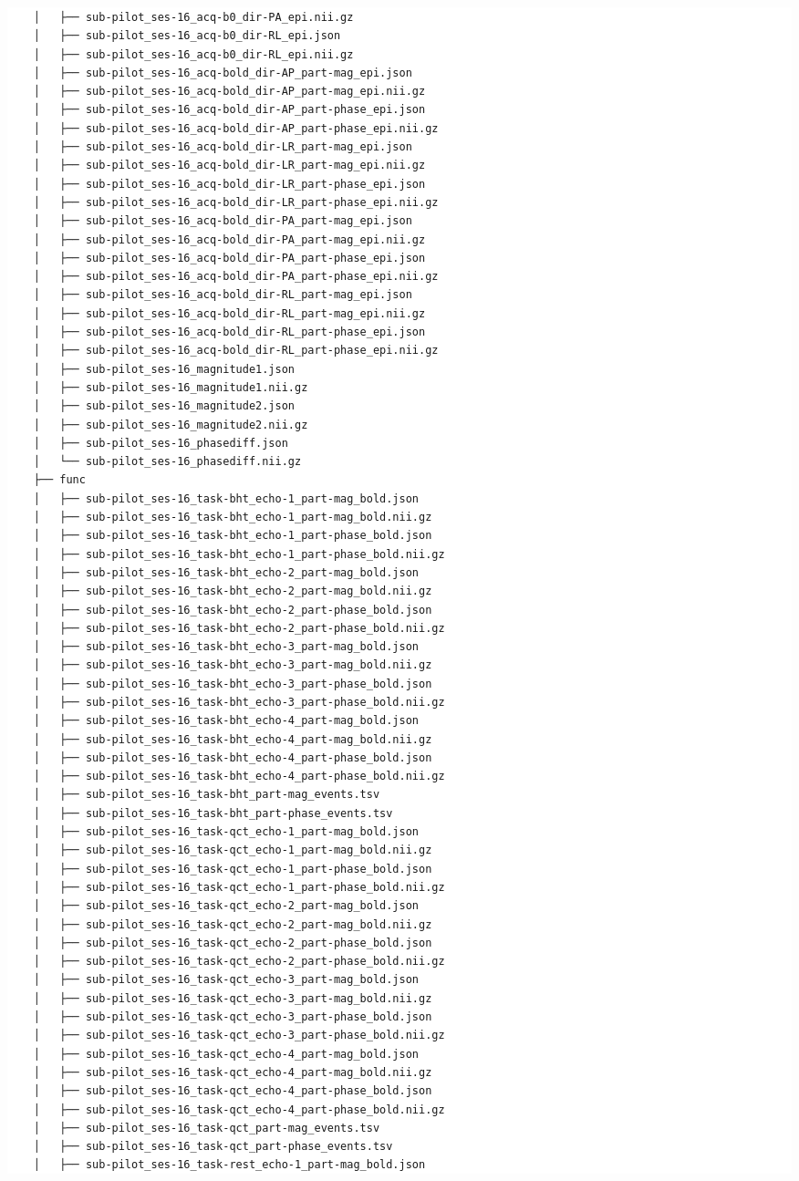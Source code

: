 ```
    │   ├── sub-pilot_ses-16_acq-b0_dir-PA_epi.nii.gz
    │   ├── sub-pilot_ses-16_acq-b0_dir-RL_epi.json
    │   ├── sub-pilot_ses-16_acq-b0_dir-RL_epi.nii.gz
    │   ├── sub-pilot_ses-16_acq-bold_dir-AP_part-mag_epi.json
    │   ├── sub-pilot_ses-16_acq-bold_dir-AP_part-mag_epi.nii.gz
    │   ├── sub-pilot_ses-16_acq-bold_dir-AP_part-phase_epi.json
    │   ├── sub-pilot_ses-16_acq-bold_dir-AP_part-phase_epi.nii.gz
    │   ├── sub-pilot_ses-16_acq-bold_dir-LR_part-mag_epi.json
    │   ├── sub-pilot_ses-16_acq-bold_dir-LR_part-mag_epi.nii.gz
    │   ├── sub-pilot_ses-16_acq-bold_dir-LR_part-phase_epi.json
    │   ├── sub-pilot_ses-16_acq-bold_dir-LR_part-phase_epi.nii.gz
    │   ├── sub-pilot_ses-16_acq-bold_dir-PA_part-mag_epi.json
    │   ├── sub-pilot_ses-16_acq-bold_dir-PA_part-mag_epi.nii.gz
    │   ├── sub-pilot_ses-16_acq-bold_dir-PA_part-phase_epi.json
    │   ├── sub-pilot_ses-16_acq-bold_dir-PA_part-phase_epi.nii.gz
    │   ├── sub-pilot_ses-16_acq-bold_dir-RL_part-mag_epi.json
    │   ├── sub-pilot_ses-16_acq-bold_dir-RL_part-mag_epi.nii.gz
    │   ├── sub-pilot_ses-16_acq-bold_dir-RL_part-phase_epi.json
    │   ├── sub-pilot_ses-16_acq-bold_dir-RL_part-phase_epi.nii.gz
    │   ├── sub-pilot_ses-16_magnitude1.json
    │   ├── sub-pilot_ses-16_magnitude1.nii.gz
    │   ├── sub-pilot_ses-16_magnitude2.json
    │   ├── sub-pilot_ses-16_magnitude2.nii.gz
    │   ├── sub-pilot_ses-16_phasediff.json
    │   └── sub-pilot_ses-16_phasediff.nii.gz
    ├── func
    │   ├── sub-pilot_ses-16_task-bht_echo-1_part-mag_bold.json
    │   ├── sub-pilot_ses-16_task-bht_echo-1_part-mag_bold.nii.gz
    │   ├── sub-pilot_ses-16_task-bht_echo-1_part-phase_bold.json
    │   ├── sub-pilot_ses-16_task-bht_echo-1_part-phase_bold.nii.gz
    │   ├── sub-pilot_ses-16_task-bht_echo-2_part-mag_bold.json
    │   ├── sub-pilot_ses-16_task-bht_echo-2_part-mag_bold.nii.gz
    │   ├── sub-pilot_ses-16_task-bht_echo-2_part-phase_bold.json
    │   ├── sub-pilot_ses-16_task-bht_echo-2_part-phase_bold.nii.gz
    │   ├── sub-pilot_ses-16_task-bht_echo-3_part-mag_bold.json
    │   ├── sub-pilot_ses-16_task-bht_echo-3_part-mag_bold.nii.gz
    │   ├── sub-pilot_ses-16_task-bht_echo-3_part-phase_bold.json
    │   ├── sub-pilot_ses-16_task-bht_echo-3_part-phase_bold.nii.gz
    │   ├── sub-pilot_ses-16_task-bht_echo-4_part-mag_bold.json
    │   ├── sub-pilot_ses-16_task-bht_echo-4_part-mag_bold.nii.gz
    │   ├── sub-pilot_ses-16_task-bht_echo-4_part-phase_bold.json
    │   ├── sub-pilot_ses-16_task-bht_echo-4_part-phase_bold.nii.gz
    │   ├── sub-pilot_ses-16_task-bht_part-mag_events.tsv
    │   ├── sub-pilot_ses-16_task-bht_part-phase_events.tsv
    │   ├── sub-pilot_ses-16_task-qct_echo-1_part-mag_bold.json
    │   ├── sub-pilot_ses-16_task-qct_echo-1_part-mag_bold.nii.gz
    │   ├── sub-pilot_ses-16_task-qct_echo-1_part-phase_bold.json
    │   ├── sub-pilot_ses-16_task-qct_echo-1_part-phase_bold.nii.gz
    │   ├── sub-pilot_ses-16_task-qct_echo-2_part-mag_bold.json
    │   ├── sub-pilot_ses-16_task-qct_echo-2_part-mag_bold.nii.gz
    │   ├── sub-pilot_ses-16_task-qct_echo-2_part-phase_bold.json
    │   ├── sub-pilot_ses-16_task-qct_echo-2_part-phase_bold.nii.gz
    │   ├── sub-pilot_ses-16_task-qct_echo-3_part-mag_bold.json
    │   ├── sub-pilot_ses-16_task-qct_echo-3_part-mag_bold.nii.gz
    │   ├── sub-pilot_ses-16_task-qct_echo-3_part-phase_bold.json
    │   ├── sub-pilot_ses-16_task-qct_echo-3_part-phase_bold.nii.gz
    │   ├── sub-pilot_ses-16_task-qct_echo-4_part-mag_bold.json
    │   ├── sub-pilot_ses-16_task-qct_echo-4_part-mag_bold.nii.gz
    │   ├── sub-pilot_ses-16_task-qct_echo-4_part-phase_bold.json
    │   ├── sub-pilot_ses-16_task-qct_echo-4_part-phase_bold.nii.gz
    │   ├── sub-pilot_ses-16_task-qct_part-mag_events.tsv
    │   ├── sub-pilot_ses-16_task-qct_part-phase_events.tsv
    │   ├── sub-pilot_ses-16_task-rest_echo-1_part-mag_bold.json
```